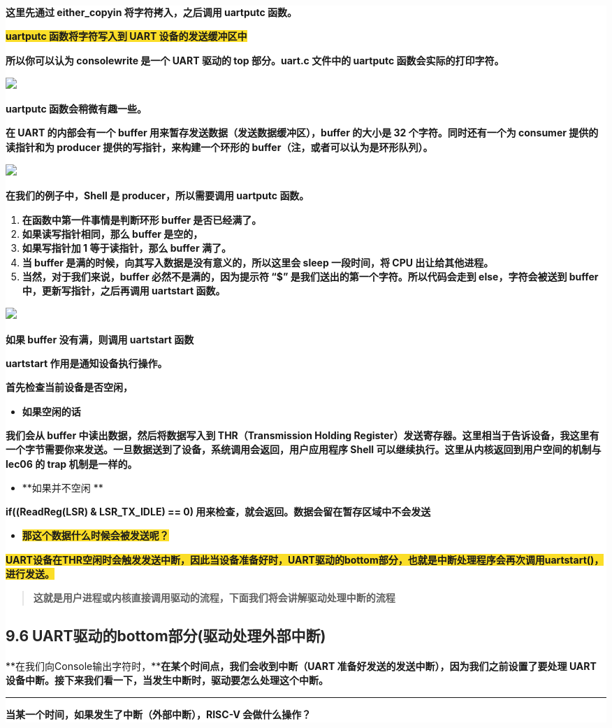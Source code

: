 **这里先通过 either_copyin 将字符拷入，之后调用 uartputc 函数。**

**<font style="background-color:#FBDE28;">uartputc 函数将字符写入到 UART 设备的发送缓冲区中</font>**

**所以你可以认为 consolewrite 是一个 UART 驱动的 top 部分。uart.c 文件中的 uartputc 函数会实际的打印字符。**

![](https://mit-public-courses-cn-translatio.gitbook.io/~gitbook/image?url=https%3A%2F%2F1977542228-files.gitbook.io%2F%7E%2Ffiles%2Fv0%2Fb%2Fgitbook-legacy-files%2Fo%2Fassets%252F-MHZoT2b_bcLghjAOPsJ%252F-MNa7TJFrEQk2gYzkwCG%252F-MNcu9oxFUI2qpie5z4T%252Fimage.png%3Falt%3Dmedia%26token%3Db0201ce3-225c-4696-a5e4-348e1b081bcc&width=768&dpr=4&quality=100&sign=8ad825e4&sv=1)

**uartputc 函数会稍微有趣一些。**

**在 UART 的内部会有一个 buffer 用来暂存发送数据（发送数据缓冲区），buffer 的大小是 32 个字符。同时还有一个为 consumer 提供的读指针和为 producer 提供的写指针，来构建一个环形的 buffer（注，或者可以认为是环形队列）。**

![](https://mit-public-courses-cn-translatio.gitbook.io/~gitbook/image?url=https%3A%2F%2F1977542228-files.gitbook.io%2F%7E%2Ffiles%2Fv0%2Fb%2Fgitbook-legacy-files%2Fo%2Fassets%252F-MHZoT2b_bcLghjAOPsJ%252F-MNa7TJFrEQk2gYzkwCG%252F-MNcudamCocCj7PtfYpv%252Fimage.png%3Falt%3Dmedia%26token%3Df9ff4004-3b5d-4c5a-bbf2-676d10dc2033&width=768&dpr=4&quality=100&sign=d2c1570b&sv=1)

**在我们的例子中，Shell 是 producer，所以需要调用 uartputc 函数。**

1. **在函数中第一件事情是判断环形 buffer 是否已经满了。**
2. **如果读写指针相同，那么 buffer 是空的，**
3. **如果写指针加 1 等于读指针，那么 buffer 满了。**
4. **当 buffer 是满的时候，向其写入数据是没有意义的，所以这里会 sleep 一段时间，将 CPU 出让给其他进程。**
5. **当然，对于我们来说，buffer 必然不是满的，因为提示符 “$” 是我们送出的第一个字符。所以代码会走到 else，字符会被送到 buffer 中，更新写指针，之后再调用 uartstart 函数。**

![](https://mit-public-courses-cn-translatio.gitbook.io/~gitbook/image?url=https%3A%2F%2F1977542228-files.gitbook.io%2F%7E%2Ffiles%2Fv0%2Fb%2Fgitbook-legacy-files%2Fo%2Fassets%252F-MHZoT2b_bcLghjAOPsJ%252F-MNcv-xytcPNjgcA09N-%252F-MNfDMD08BsxVVcKpVl3%252Fimage.png%3Falt%3Dmedia%26token%3D58e70d9b-7dd2-46bb-8243-bb188dcb8307&width=768&dpr=4&quality=100&sign=d0ae433&sv=1)

**如果 buffer 没有满，则调用 uartstart 函数**

**uartstart 作用是通知设备执行操作。**

**首先检查当前设备是否空闲，**

+ **如果空闲的话**

**我们会从 buffer 中读出数据，然后将数据写入到 THR（Transmission Holding Register）发送寄存器。这里相当于告诉设备，我这里有一个字节需要你来发送。一旦数据送到了设备，系统调用会返回，用户应用程序 Shell 可以继续执行。这里从内核返回到用户空间的机制与 lec06 的 trap 机制是一样的。**

+ **如果并不空闲 **

**if((ReadReg(LSR) & LSR_TX_IDLE) == 0) 用来检查，就会返回。数据会留在暂存区域中不会发送**

+ **<font style="background-color:#FBDE28;">那这个数据什么时候会被发送呢？</font>**

**<font style="background-color:#FBDE28;">UART设备在THR空闲时会触发发送中断，因此当设备准备好时，UART驱动的bottom部分，也就是中断处理程序会再次调用uartstart()，进行发送。</font>**

> **这就是用户进程或内核直接调用驱动的流程，下面我们将会讲解驱动处理中断的流程**
>

## **<font style="color:rgb(38, 38, 38);">9.6 UART驱动的bottom部分(驱动处理外部中断)</font>**
**在我们向Console输出字符时，****在某个时间点，我们会收到中断（UART 准备好发送的发送中断），因为我们之前设置了要处理 UART 设备中断。接下来我们看一下，当发生中断时，驱动要怎么处理这个中断。**

---

**当某一个时间，如果发生了中断（外部中断），RISC-V 会做什么操作？**
